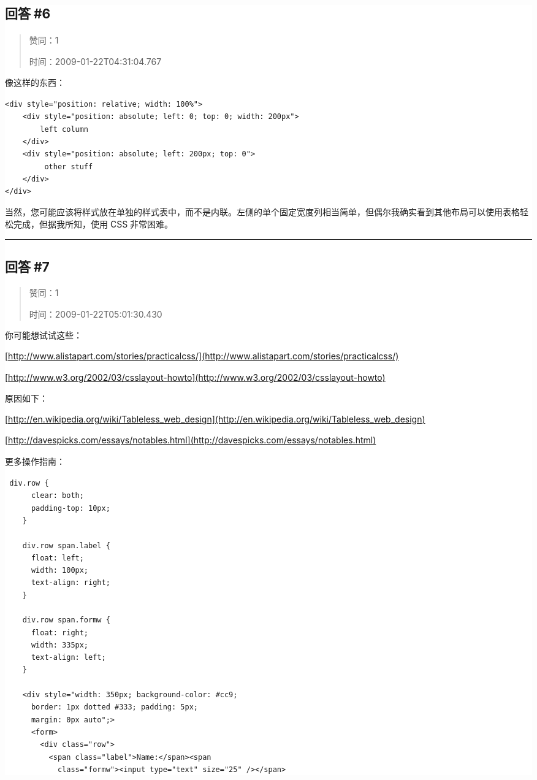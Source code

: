 ## 回答 #6

> 赞同：1
> 
> 时间：2009-01-22T04:31:04.767

像这样的东西：

```
<div style="position: relative; width: 100%">
    <div style="position: absolute; left: 0; top: 0; width: 200px">
        left column
    </div>
    <div style="position: absolute; left: 200px; top: 0">
         other stuff
    </div>
</div> 
```

当然，您可能应该将样式放在单独的样式表中，而不是内联。左侧的单个固定宽度列相当简单，但偶尔我确实看到其他布局可以使用表格轻松完成，但据我所知，使用 CSS 非常困难。

* * *

## 回答 #7

> 赞同：1
> 
> 时间：2009-01-22T05:01:30.430

你可能想试试这些：

[http://www.alistapart.com/stories/practicalcss/](http://www.alistapart.com/stories/practicalcss/)

[http://www.w3.org/2002/03/csslayout-howto](http://www.w3.org/2002/03/csslayout-howto)

原因如下：

[http://en.wikipedia.org/wiki/Tableless_web_design](http://en.wikipedia.org/wiki/Tableless_web_design)

[http://davespicks.com/essays/notables.html](http://davespicks.com/essays/notables.html)

更多操作指南：

```
 div.row {
      clear: both;
      padding-top: 10px;
    }

    div.row span.label {
      float: left;
      width: 100px;
      text-align: right;
    }

    div.row span.formw {
      float: right;
      width: 335px;
      text-align: left;
    }

    <div style="width: 350px; background-color: #cc9;
      border: 1px dotted #333; padding: 5px;
      margin: 0px auto";>
      <form>
        <div class="row">
          <span class="label">Name:</span><span
            class="formw"><input type="text" size="25" /></span>
```